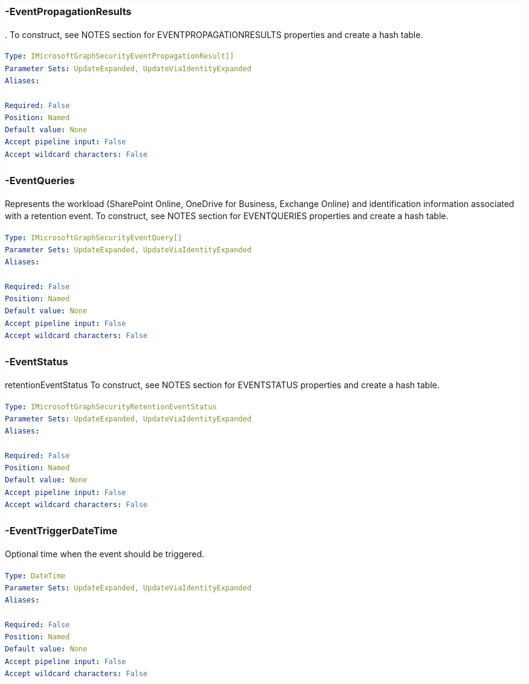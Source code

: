 ### -EventPropagationResults
.
To construct, see NOTES section for EVENTPROPAGATIONRESULTS properties and create a hash table.

```yaml
Type: IMicrosoftGraphSecurityEventPropagationResult[]
Parameter Sets: UpdateExpanded, UpdateViaIdentityExpanded
Aliases:

Required: False
Position: Named
Default value: None
Accept pipeline input: False
Accept wildcard characters: False
```

### -EventQueries
Represents the workload (SharePoint Online, OneDrive for Business, Exchange Online) and identification information associated with a retention event.
To construct, see NOTES section for EVENTQUERIES properties and create a hash table.

```yaml
Type: IMicrosoftGraphSecurityEventQuery[]
Parameter Sets: UpdateExpanded, UpdateViaIdentityExpanded
Aliases:

Required: False
Position: Named
Default value: None
Accept pipeline input: False
Accept wildcard characters: False
```

### -EventStatus
retentionEventStatus
To construct, see NOTES section for EVENTSTATUS properties and create a hash table.

```yaml
Type: IMicrosoftGraphSecurityRetentionEventStatus
Parameter Sets: UpdateExpanded, UpdateViaIdentityExpanded
Aliases:

Required: False
Position: Named
Default value: None
Accept pipeline input: False
Accept wildcard characters: False
```

### -EventTriggerDateTime
Optional time when the event should be triggered.

```yaml
Type: DateTime
Parameter Sets: UpdateExpanded, UpdateViaIdentityExpanded
Aliases:

Required: False
Position: Named
Default value: None
Accept pipeline input: False
Accept wildcard characters: False
```
